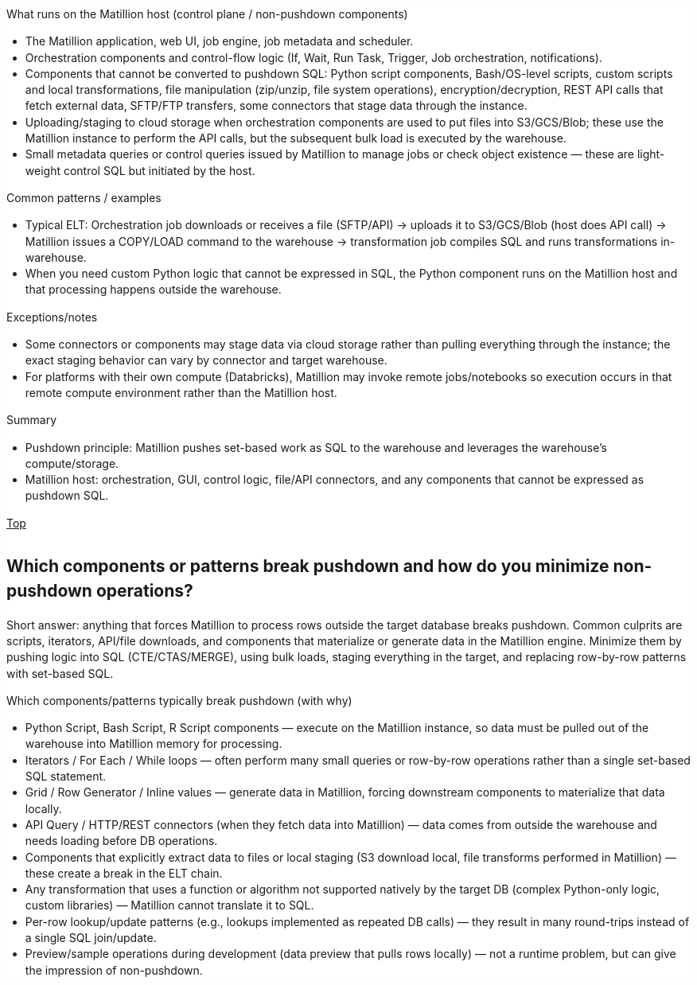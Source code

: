 What runs on the Matillion host (control plane / non-pushdown components)
- The Matillion application, web UI, job engine, job metadata and scheduler.
- Orchestration components and control-flow logic (If, Wait, Run Task, Trigger, Job orchestration, notifications).
- Components that cannot be converted to pushdown SQL: Python script components, Bash/OS-level scripts, custom scripts and local transformations, file manipulation (zip/unzip, file system operations), encryption/decryption, REST API calls that fetch external data, SFTP/FTP transfers, some connectors that stage data through the instance.
- Uploading/staging to cloud storage when orchestration components are used to put files into S3/GCS/Blob; these use the Matillion instance to perform the API calls, but the subsequent bulk load is executed by the warehouse.
- Small metadata queries or control queries issued by Matillion to manage jobs or check object existence — these are light-weight control SQL but initiated by the host.

Common patterns / examples
- Typical ELT: Orchestration job downloads or receives a file (SFTP/API) -> uploads it to S3/GCS/Blob (host does API call) -> Matillion issues a COPY/LOAD command to the warehouse -> transformation job compiles SQL and runs transformations in-warehouse.
- When you need custom Python logic that cannot be expressed in SQL, the Python component runs on the Matillion host and that processing happens outside the warehouse.

Exceptions/notes
- Some connectors or components may stage data via cloud storage rather than pulling everything through the instance; the exact staging behavior can vary by connector and target warehouse.
- For platforms with their own compute (Databricks), Matillion may invoke remote jobs/notebooks so execution occurs in that remote compute environment rather than the Matillion host.

Summary
- Pushdown principle: Matillion pushes set-based work as SQL to the warehouse and leverages the warehouse’s compute/storage.
- Matillion host: orchestration, GUI, control logic, file/API connectors, and any components that cannot be expressed as pushdown SQL.

[Top](#top)

## Which components or patterns break pushdown and how do you minimize non-pushdown operations?
Short answer: anything that forces Matillion to process rows outside the target database breaks pushdown. Common culprits are scripts, iterators, API/file downloads, and components that materialize or generate data in the Matillion engine. Minimize them by pushing logic into SQL (CTE/CTAS/MERGE), using bulk loads, staging everything in the target, and replacing row-by-row patterns with set-based SQL.

Which components/patterns typically break pushdown (with why)
- Python Script, Bash Script, R Script components — execute on the Matillion instance, so data must be pulled out of the warehouse into Matillion memory for processing.
- Iterators / For Each / While loops — often perform many small queries or row-by-row operations rather than a single set-based SQL statement.
- Grid / Row Generator / Inline values — generate data in Matillion, forcing downstream components to materialize that data locally.
- API Query / HTTP/REST connectors (when they fetch data into Matillion) — data comes from outside the warehouse and needs loading before DB operations.
- Components that explicitly extract data to files or local staging (S3 download local, file transforms performed in Matillion) — these create a break in the ELT chain.
- Any transformation that uses a function or algorithm not supported natively by the target DB (complex Python-only logic, custom libraries) — Matillion cannot translate it to SQL.
- Per-row lookup/update patterns (e.g., lookups implemented as repeated DB calls) — they result in many round-trips instead of a single SQL join/update.
- Preview/sample operations during development (data preview that pulls rows locally) — not a runtime problem, but can give the impression of non-pushdown.
